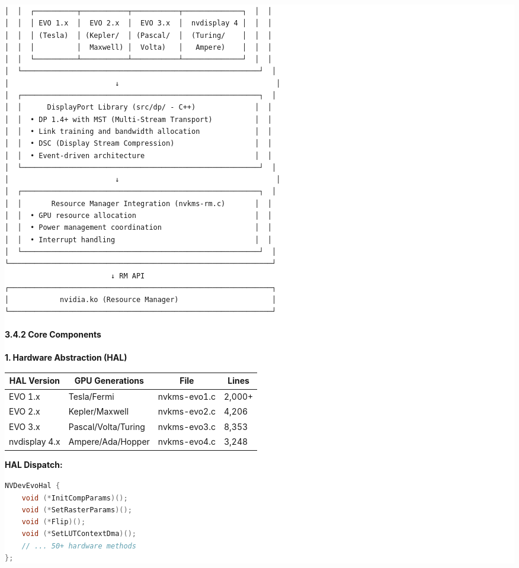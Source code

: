 ```
│  │  ┌──────────┬───────────┬───────────┬──────────────┐  │  │
│  │  │ EVO 1.x  │  EVO 2.x  │  EVO 3.x  │  nvdisplay 4 │  │  │
│  │  │ (Tesla)  │ (Kepler/  │ (Pascal/  │  (Turing/    │  │  │
│  │  │          │  Maxwell) │  Volta)   │   Ampere)    │  │  │
│  │  └──────────┴───────────┴───────────┴──────────────┘  │  │
│  └────────────────────────────────────────────────────────┘  │
│                         ↓                                     │
│  ┌────────────────────────────────────────────────────────┐  │
│  │      DisplayPort Library (src/dp/ - C++)              │  │
│  │  • DP 1.4+ with MST (Multi-Stream Transport)          │  │
│  │  • Link training and bandwidth allocation             │  │
│  │  • DSC (Display Stream Compression)                   │  │
│  │  • Event-driven architecture                          │  │
│  └────────────────────────────────────────────────────────┘  │
│                         ↓                                     │
│  ┌────────────────────────────────────────────────────────┐  │
│  │       Resource Manager Integration (nvkms-rm.c)       │  │
│  │  • GPU resource allocation                            │  │
│  │  • Power management coordination                      │  │
│  │  • Interrupt handling                                 │  │
│  └────────────────────────────────────────────────────────┘  │
└──────────────────────────────────────────────────────────────┘
                         ↓ RM API
┌──────────────────────────────────────────────────────────────┐
│            nvidia.ko (Resource Manager)                      │
└──────────────────────────────────────────────────────────────┘
```

#### 3.4.2 Core Components

**1. Hardware Abstraction (HAL)**

| HAL Version | GPU Generations | File | Lines |
|-------------|----------------|------|-------|
| EVO 1.x | Tesla/Fermi | nvkms-evo1.c | 2,000+ |
| EVO 2.x | Kepler/Maxwell | nvkms-evo2.c | 4,206 |
| EVO 3.x | Pascal/Volta/Turing | nvkms-evo3.c | 8,353 |
| nvdisplay 4.x | Ampere/Ada/Hopper | nvkms-evo4.c | 3,248 |

**HAL Dispatch:**
```c
NVDevEvoHal {
    void (*InitCompParams)();
    void (*SetRasterParams)();
    void (*Flip)();
    void (*SetLUTContextDma)();
    // ... 50+ hardware methods
};
```
